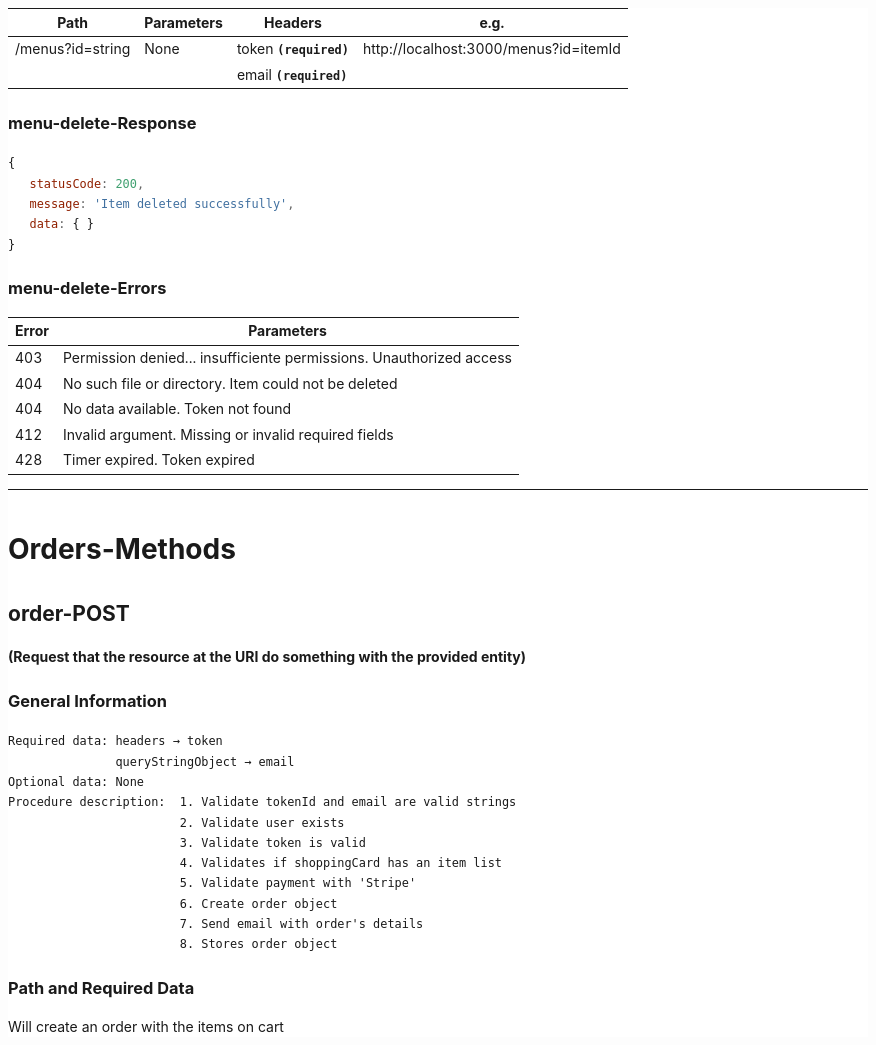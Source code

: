 | Path             | Parameters |  Headers               | e.g.                                  |
| ---              | ---        | ---                    | ---                                   |
| /menus?id=string | None       | token **`(required)`** | http://localhost:3000/menus?id=itemId |
|                  |            | email **`(required)`** |                                       |

### menu-delete-Response
```javascript
{
   statusCode: 200,
   message: 'Item deleted successfully',
   data: { }
}
```   

### menu-delete-Errors    
      
| Error | Parameters                                                           |
| ---   | ---                                                                  |
| 403   | Permission denied... insufficiente permissions.  Unauthorized access |
| 404   | No such file or directory.  Item could not be deleted                |
| 404   | No data available.  Token not found                                  |
| 412   | Invalid argument.  Missing or invalid required fields                |
| 428   | Timer expired.   Token expired                                       |

---  

# Orders-Methods 
## order-POST
**(Request that the resource at the URI do something with the provided entity)**   
### General Information
    Required data: headers → token
                   queryStringObject → email
    Optional data: None
    Procedure description:  1. Validate tokenId and email are valid strings
                            2. Validate user exists
                            3. Validate token is valid
                            4. Validates if shoppingCard has an item list
                            5. Validate payment with 'Stripe'
                            6. Create order object
                            7. Send email with order's details
                            8. Stores order object


### Path and Required Data 
Will create an order with the items on cart    
      